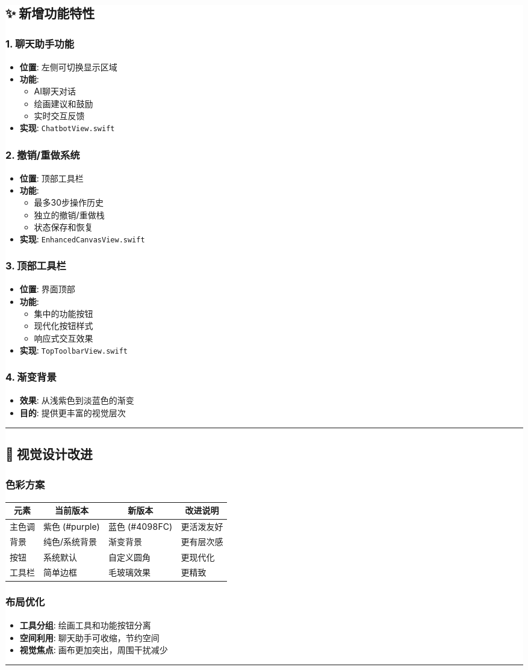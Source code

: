 
## ✨ 新增功能特性

### 1. 聊天助手功能
- **位置**: 左侧可切换显示区域
- **功能**: 
  - AI聊天对话
  - 绘画建议和鼓励
  - 实时交互反馈
- **实现**: `ChatbotView.swift`

### 2. 撤销/重做系统
- **位置**: 顶部工具栏
- **功能**: 
  - 最多30步操作历史
  - 独立的撤销/重做栈
  - 状态保存和恢复
- **实现**: `EnhancedCanvasView.swift`

### 3. 顶部工具栏
- **位置**: 界面顶部
- **功能**: 
  - 集中的功能按钮
  - 现代化按钮样式
  - 响应式交互效果
- **实现**: `TopToolbarView.swift`

### 4. 渐变背景
- **效果**: 从浅紫色到淡蓝色的渐变
- **目的**: 提供更丰富的视觉层次

---

## 🎨 视觉设计改进

### 色彩方案
| 元素 | 当前版本 | 新版本 | 改进说明 |
|------|---------|--------|---------|
| 主色调 | 紫色 (#purple) | 蓝色 (#4098FC) | 更活泼友好 |
| 背景 | 纯色/系统背景 | 渐变背景 | 更有层次感 |
| 按钮 | 系统默认 | 自定义圆角 | 更现代化 |
| 工具栏 | 简单边框 | 毛玻璃效果 | 更精致 |

### 布局优化
- **工具分组**: 绘画工具和功能按钮分离
- **空间利用**: 聊天助手可收缩，节约空间
- **视觉焦点**: 画布更加突出，周围干扰减少

---